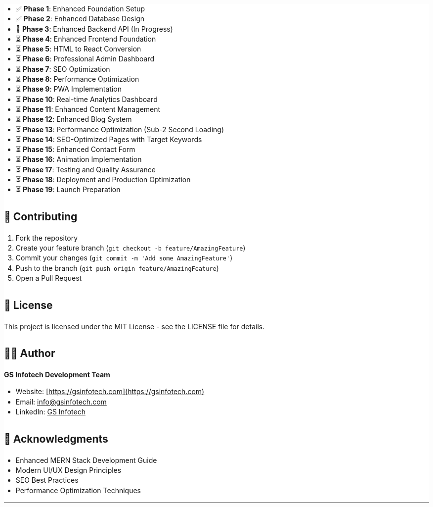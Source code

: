 - ✅ **Phase 1**: Enhanced Foundation Setup
- ✅ **Phase 2**: Enhanced Database Design
- 🔄 **Phase 3**: Enhanced Backend API (In Progress)
- ⏳ **Phase 4**: Enhanced Frontend Foundation
- ⏳ **Phase 5**: HTML to React Conversion
- ⏳ **Phase 6**: Professional Admin Dashboard
- ⏳ **Phase 7**: SEO Optimization
- ⏳ **Phase 8**: Performance Optimization
- ⏳ **Phase 9**: PWA Implementation
- ⏳ **Phase 10**: Real-time Analytics Dashboard
- ⏳ **Phase 11**: Enhanced Content Management
- ⏳ **Phase 12**: Enhanced Blog System
- ⏳ **Phase 13**: Performance Optimization (Sub-2 Second Loading)
- ⏳ **Phase 14**: SEO-Optimized Pages with Target Keywords
- ⏳ **Phase 15**: Enhanced Contact Form
- ⏳ **Phase 16**: Animation Implementation
- ⏳ **Phase 17**: Testing and Quality Assurance
- ⏳ **Phase 18**: Deployment and Production Optimization
- ⏳ **Phase 19**: Launch Preparation

## 🤝 Contributing

1. Fork the repository
2. Create your feature branch (`git checkout -b feature/AmazingFeature`)
3. Commit your changes (`git commit -m 'Add some AmazingFeature'`)
4. Push to the branch (`git push origin feature/AmazingFeature`)
5. Open a Pull Request

## 📄 License

This project is licensed under the MIT License - see the [LICENSE](LICENSE) file for details.

## 👨‍💻 Author

**GS Infotech Development Team**
- Website: [https://gsinfotech.com](https://gsinfotech.com)
- Email: info@gsinfotech.com
- LinkedIn: [GS Infotech](https://linkedin.com/company/gsinfotech)

## 🙏 Acknowledgments

- Enhanced MERN Stack Development Guide
- Modern UI/UX Design Principles
- SEO Best Practices
- Performance Optimization Techniques

---


